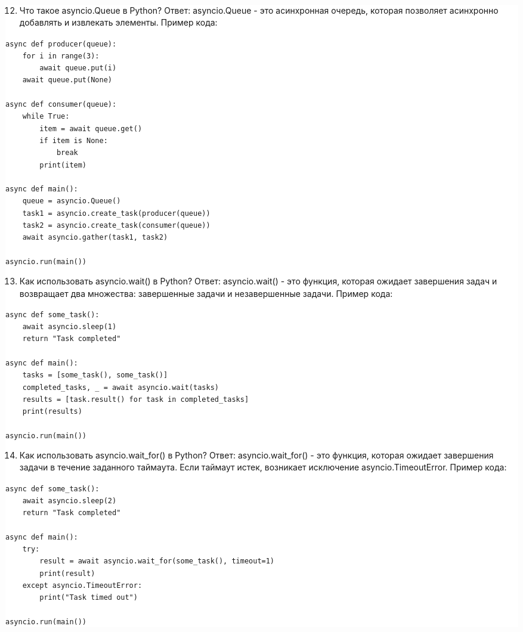 
12. Что такое asyncio.Queue в Python?
Ответ: asyncio.Queue - это асинхронная очередь, которая позволяет асинхронно добавлять и извлекать элементы. Пример кода:

```
async def producer(queue):
    for i in range(3):
        await queue.put(i)
    await queue.put(None)

async def consumer(queue):
    while True:
        item = await queue.get()
        if item is None:
            break
        print(item)

async def main():
    queue = asyncio.Queue()
    task1 = asyncio.create_task(producer(queue))
    task2 = asyncio.create_task(consumer(queue))
    await asyncio.gather(task1, task2)

asyncio.run(main())
```


13. Как использовать asyncio.wait() в Python?
Ответ: asyncio.wait() - это функция, которая ожидает завершения задач и возвращает два множества: завершенные задачи и незавершенные задачи. Пример кода:

```
async def some_task():
    await asyncio.sleep(1)
    return "Task completed"

async def main():
    tasks = [some_task(), some_task()]
    completed_tasks, _ = await asyncio.wait(tasks)
    results = [task.result() for task in completed_tasks]
    print(results)

asyncio.run(main())
```


14. Как использовать asyncio.wait_for() в Python?
Ответ: asyncio.wait_for() - это функция, которая ожидает завершения задачи в течение заданного таймаута. Если таймаут истек, возникает исключение asyncio.TimeoutError. Пример кода:

```
async def some_task():
    await asyncio.sleep(2)
    return "Task completed"

async def main():
    try:
        result = await asyncio.wait_for(some_task(), timeout=1)
        print(result)
    except asyncio.TimeoutError:
        print("Task timed out")

asyncio.run(main())
```
